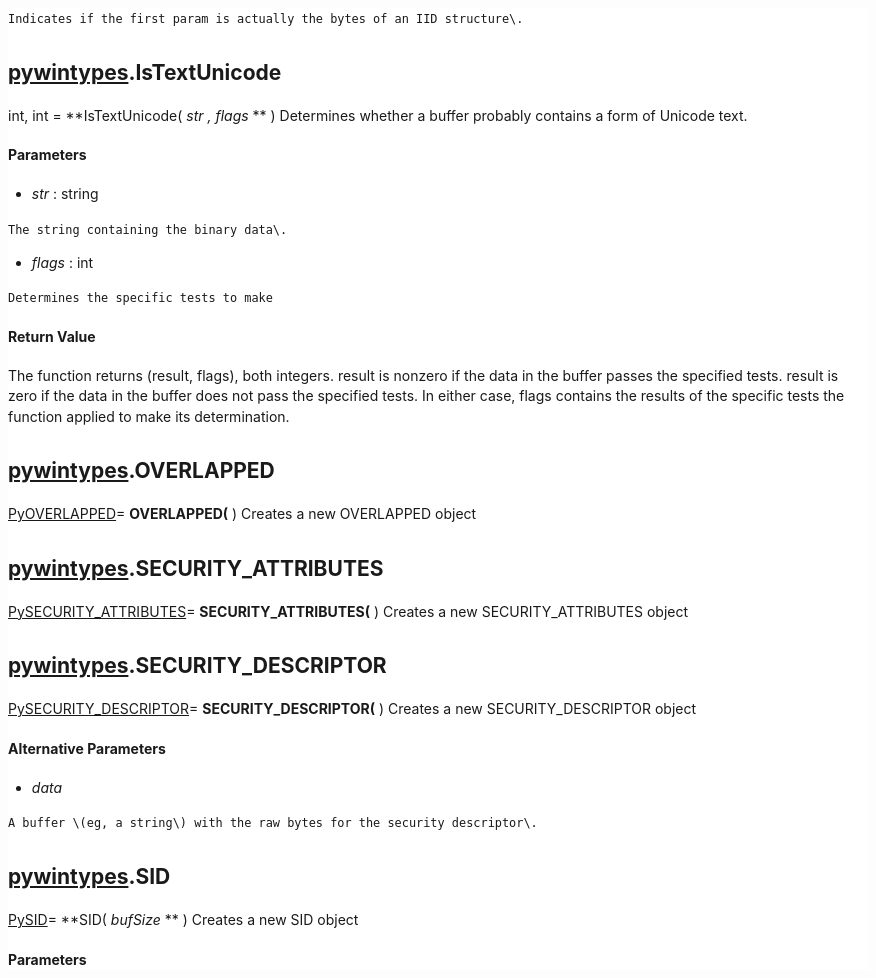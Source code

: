     Indicates if the first param is actually the bytes of an IID structure\.

## [pywintypes](#pywintypes)\.IsTextUnicode

int, int \= **IsTextUnicode\( *str*  *, flags* ** \)
Determines whether a buffer probably contains a form of Unicode text\.

#### Parameters


  -  *str* : string

    The string containing the binary data\.

  -  *flags* : int

    Determines the specific tests to make

#### Return Value
The function returns \(result, flags\), both integers\.
result is nonzero if the data in the buffer passes the specified tests\.
result is zero if the data in the buffer does not pass the specified tests\.
In either case, flags contains the results of the specific tests the function applied to make its determination\.

## [pywintypes](#pywintypes)\.OVERLAPPED

[PyOVERLAPPED](#pyoverlapped)\= **OVERLAPPED\(** \)
Creates a new OVERLAPPED object

## [pywintypes](#pywintypes)\.SECURITY\_ATTRIBUTES

[PySECURITY\_ATTRIBUTES](PySECURITY.md#pysecurityattributes)\= **SECURITY\_ATTRIBUTES\(** \)
Creates a new SECURITY\_ATTRIBUTES object

## [pywintypes](#pywintypes)\.SECURITY\_DESCRIPTOR

[PySECURITY\_DESCRIPTOR](PySECURITY.md#pysecuritydescriptor)\= **SECURITY\_DESCRIPTOR\(** \)
Creates a new SECURITY\_DESCRIPTOR object

#### Alternative Parameters


  -  *data* 

    A buffer \(eg, a string\) with the raw bytes for the security descriptor\.

## [pywintypes](#pywintypes)\.SID

[PySID](#pysid)\= **SID\( *bufSize* ** \)
Creates a new SID object

#### Parameters

